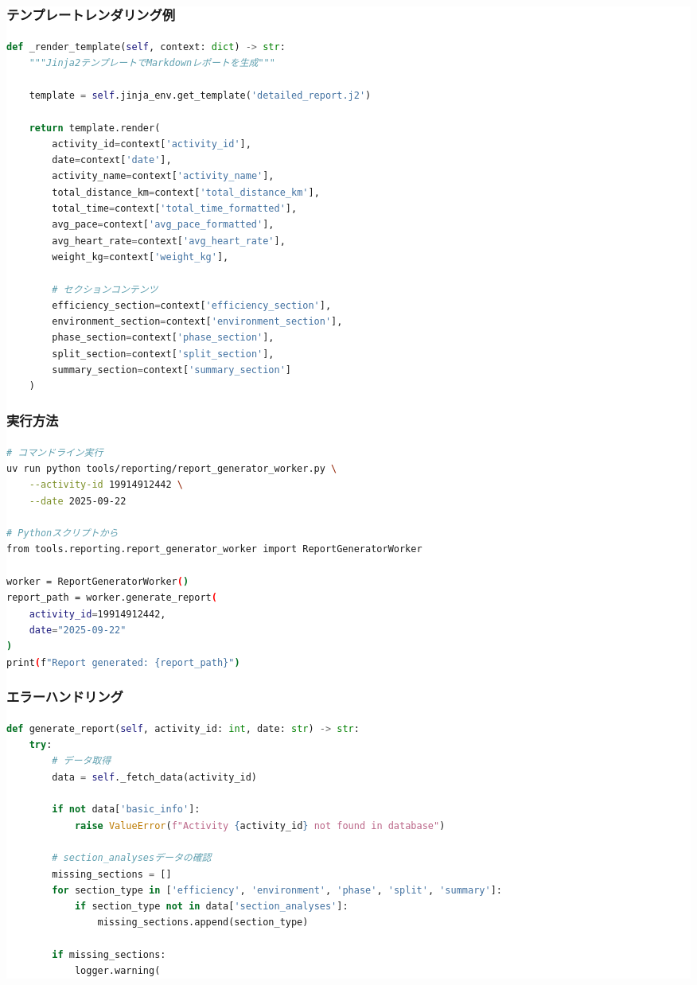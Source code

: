 ### テンプレートレンダリング例

```python
def _render_template(self, context: dict) -> str:
    """Jinja2テンプレートでMarkdownレポートを生成"""

    template = self.jinja_env.get_template('detailed_report.j2')

    return template.render(
        activity_id=context['activity_id'],
        date=context['date'],
        activity_name=context['activity_name'],
        total_distance_km=context['total_distance_km'],
        total_time=context['total_time_formatted'],
        avg_pace=context['avg_pace_formatted'],
        avg_heart_rate=context['avg_heart_rate'],
        weight_kg=context['weight_kg'],

        # セクションコンテンツ
        efficiency_section=context['efficiency_section'],
        environment_section=context['environment_section'],
        phase_section=context['phase_section'],
        split_section=context['split_section'],
        summary_section=context['summary_section']
    )
```

### 実行方法

```bash
# コマンドライン実行
uv run python tools/reporting/report_generator_worker.py \
    --activity-id 19914912442 \
    --date 2025-09-22

# Pythonスクリプトから
from tools.reporting.report_generator_worker import ReportGeneratorWorker

worker = ReportGeneratorWorker()
report_path = worker.generate_report(
    activity_id=19914912442,
    date="2025-09-22"
)
print(f"Report generated: {report_path}")
```

### エラーハンドリング

```python
def generate_report(self, activity_id: int, date: str) -> str:
    try:
        # データ取得
        data = self._fetch_data(activity_id)

        if not data['basic_info']:
            raise ValueError(f"Activity {activity_id} not found in database")

        # section_analysesデータの確認
        missing_sections = []
        for section_type in ['efficiency', 'environment', 'phase', 'split', 'summary']:
            if section_type not in data['section_analyses']:
                missing_sections.append(section_type)

        if missing_sections:
            logger.warning(
```